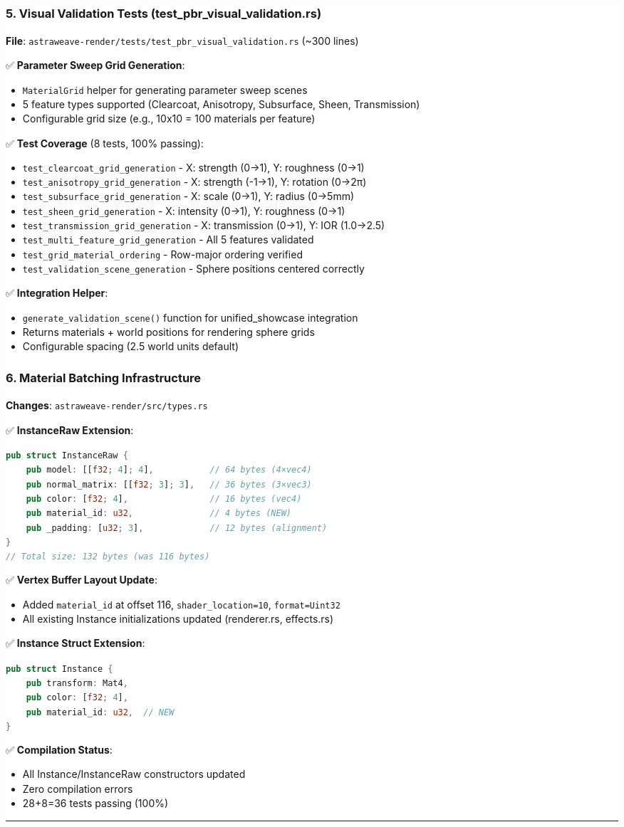 ### 5. Visual Validation Tests (test_pbr_visual_validation.rs)
**File**: `astraweave-render/tests/test_pbr_visual_validation.rs` (~300 lines)

✅ **Parameter Sweep Grid Generation**:
- `MaterialGrid` helper for generating parameter sweep scenes
- 5 feature types supported (Clearcoat, Anisotropy, Subsurface, Sheen, Transmission)
- Configurable grid size (e.g., 10x10 = 100 materials per feature)

✅ **Test Coverage** (8 tests, 100% passing):
- `test_clearcoat_grid_generation` - X: strength (0→1), Y: roughness (0→1)
- `test_anisotropy_grid_generation` - X: strength (-1→1), Y: rotation (0→2π)
- `test_subsurface_grid_generation` - X: scale (0→1), Y: radius (0→5mm)
- `test_sheen_grid_generation` - X: intensity (0→1), Y: roughness (0→1)
- `test_transmission_grid_generation` - X: transmission (0→1), Y: IOR (1.0→2.5)
- `test_multi_feature_grid_generation` - All 5 features validated
- `test_grid_material_ordering` - Row-major ordering verified
- `test_validation_scene_generation` - Sphere positions centered correctly

✅ **Integration Helper**:
- `generate_validation_scene()` function for unified_showcase integration
- Returns materials + world positions for rendering sphere grids
- Configurable spacing (2.5 world units default)

### 6. Material Batching Infrastructure
**Changes**: `astraweave-render/src/types.rs`

✅ **InstanceRaw Extension**:
```rust
pub struct InstanceRaw {
    pub model: [[f32; 4]; 4],           // 64 bytes (4×vec4)
    pub normal_matrix: [[f32; 3]; 3],   // 36 bytes (3×vec3)
    pub color: [f32; 4],                // 16 bytes (vec4)
    pub material_id: u32,               // 4 bytes (NEW)
    pub _padding: [u32; 3],             // 12 bytes (alignment)
}
// Total size: 132 bytes (was 116 bytes)
```

✅ **Vertex Buffer Layout Update**:
- Added `material_id` at offset 116, `shader_location=10`, `format=Uint32`
- All existing Instance initializations updated (renderer.rs, effects.rs)

✅ **Instance Struct Extension**:
```rust
pub struct Instance {
    pub transform: Mat4,
    pub color: [f32; 4],
    pub material_id: u32,  // NEW
}
```

✅ **Compilation Status**:
- All Instance/InstanceRaw constructors updated
- Zero compilation errors
- 28+8=36 tests passing (100%)

---